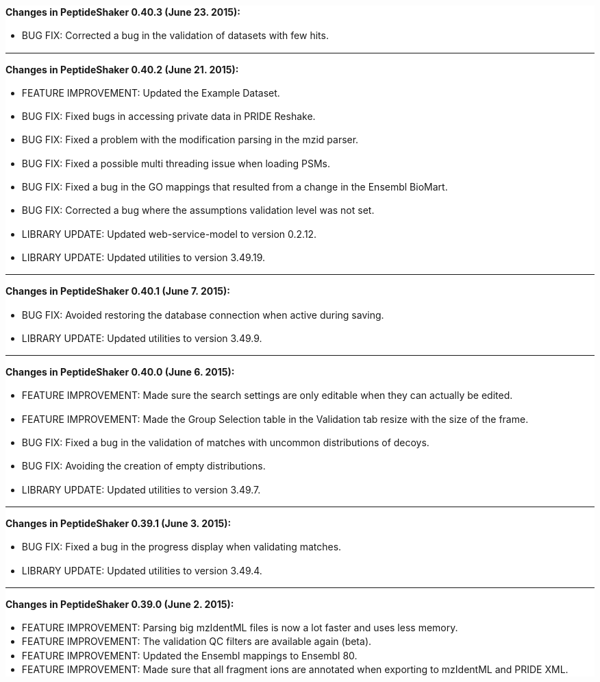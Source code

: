 **Changes in PeptideShaker 0.40.3 (June 23. 2015):**

  * BUG FIX: Corrected a bug in the validation of datasets with few hits.


---


**Changes in PeptideShaker 0.40.2 (June 21. 2015):**

  * FEATURE IMPROVEMENT: Updated the Example Dataset.

  * BUG FIX: Fixed bugs in accessing private data in PRIDE Reshake.
  * BUG FIX: Fixed a problem with the modification parsing in the mzid parser.
  * BUG FIX: Fixed a possible multi threading issue when loading PSMs.
  * BUG FIX: Fixed a bug in the GO mappings that resulted from a change in the Ensembl BioMart.
  * BUG FIX: Corrected a bug where the assumptions validation level was not set.

  * LIBRARY UPDATE: Updated web-service-model to version 0.2.12.
  * LIBRARY UPDATE: Updated utilities to version 3.49.19.


---


**Changes in PeptideShaker 0.40.1 (June 7. 2015):**

  * BUG FIX: Avoided restoring the database connection when active during saving.

  * LIBRARY UPDATE: Updated utilities to version 3.49.9.


---


**Changes in PeptideShaker 0.40.0 (June 6. 2015):**

  * FEATURE IMPROVEMENT: Made sure the search settings are only editable when they can actually be edited.
  * FEATURE IMPROVEMENT: Made the Group Selection table in the Validation tab resize with the size of the frame.

  * BUG FIX: Fixed a bug in the validation of matches with uncommon distributions of decoys.
  * BUG FIX: Avoiding the creation of empty distributions.

  * LIBRARY UPDATE: Updated utilities to version 3.49.7.


---


**Changes in PeptideShaker 0.39.1 (June 3. 2015):**

  * BUG FIX: Fixed a bug in the progress display when validating matches.

  * LIBRARY UPDATE: Updated utilities to version 3.49.4.


---


**Changes in PeptideShaker 0.39.0 (June 2. 2015):**

  * FEATURE IMPROVEMENT: Parsing big mzIdentML files is now a lot faster and uses less memory.
  * FEATURE IMPROVEMENT: The validation QC filters are available again (beta).
  * FEATURE IMPROVEMENT: Updated the Ensembl mappings to Ensembl 80.
  * FEATURE IMPROVEMENT: Made sure that all fragment ions are annotated when exporting to mzIdentML and PRIDE XML.
